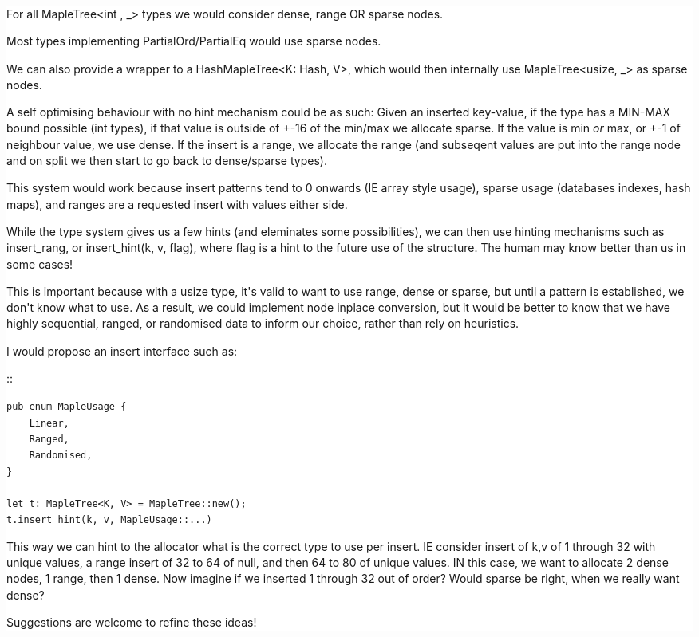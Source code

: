 For all MapleTree<int , _> types
we would consider dense, range OR sparse nodes.

Most types implementing PartialOrd/PartialEq
would use sparse nodes.

We can also provide a wrapper to a HashMapleTree<K: Hash, V>, which would then internally use
MapleTree<usize, _> as sparse nodes.


A self optimising behaviour with no hint mechanism could be as such: Given an inserted key-value,
if the type has a MIN-MAX bound possible (int types), if that value is outside of +-16 of the min/max
we allocate sparse. If the value is min *or* max, or +-1 of neighbour value, we use dense. If the
insert is a range, we allocate the range (and subseqent values are put into the range node and on
split we then start to go back to dense/sparse types).

This system would work because insert patterns tend to 0 onwards (IE array style usage), sparse
usage (databases indexes, hash maps), and ranges are a requested insert with values either side.



While the type system gives us a few hints (and eleminates some possibilities), we can then use
hinting mechanisms such as insert_rang, or insert_hint(k, v, flag), where flag is a hint to the
future use of the structure. The human may know better than us in some cases!

This is important because with a usize type, it's valid to want to use range, dense or sparse, but
until a pattern is established, we don't know what to use. As a result, we could implement node
inplace conversion, but it would be better to know that we have highly sequential, ranged, or randomised
data to inform our choice, rather than rely on heuristics.

I would propose an insert interface such as:

::

    pub enum MapleUsage {
        Linear,
        Ranged,
        Randomised,
    }

    let t: MapleTree<K, V> = MapleTree::new();
    t.insert_hint(k, v, MapleUsage::...)

This way we can hint to the allocator what is the correct type to use per insert. IE consider
insert of k,v of 1 through 32 with unique values, a range insert of 32 to 64 of null, and then 64 to
80 of unique values. IN this case, we want to allocate 2 dense nodes, 1 range, then 1 dense. Now
imagine if we inserted 1 through 32 out of order? Would sparse be right, when we really want dense?

Suggestions are welcome to refine these ideas!
